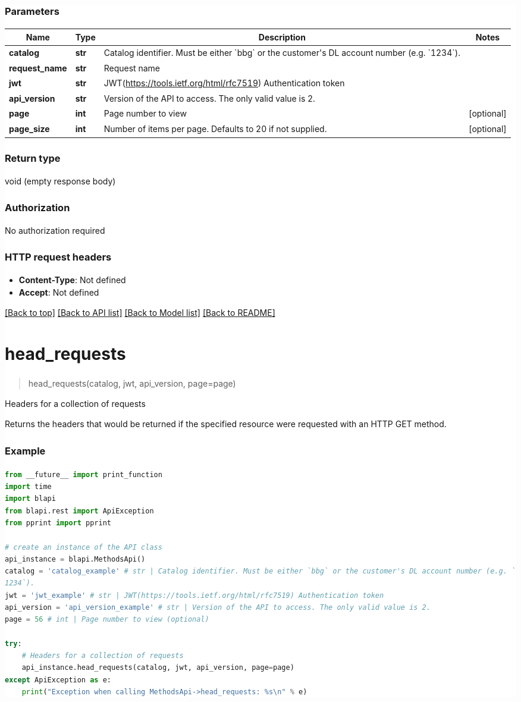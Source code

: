 ### Parameters

Name | Type | Description  | Notes
------------- | ------------- | ------------- | -------------
 **catalog** | **str**| Catalog identifier. Must be either &#x60;bbg&#x60; or the customer&#x27;s DL account number (e.g. &#x60;1234&#x60;). | 
 **request_name** | **str**| Request name | 
 **jwt** | **str**| JWT(https://tools.ietf.org/html/rfc7519) Authentication token | 
 **api_version** | **str**| Version of the API to access. The only valid value is 2. | 
 **page** | **int**| Page number to view | [optional] 
 **page_size** | **int**| Number of items per page. Defaults to 20 if not supplied. | [optional] 

### Return type

void (empty response body)

### Authorization

No authorization required

### HTTP request headers

 - **Content-Type**: Not defined
 - **Accept**: Not defined

[[Back to top]](#) [[Back to API list]](../README.md#documentation-for-api-endpoints) [[Back to Model list]](../README.md#documentation-for-models) [[Back to README]](../README.md)

# **head_requests**
> head_requests(catalog, jwt, api_version, page=page)

Headers for a collection of requests

Returns the headers that would be returned if the specified resource were requested with an HTTP GET method.

### Example
```python
from __future__ import print_function
import time
import blapi
from blapi.rest import ApiException
from pprint import pprint

# create an instance of the API class
api_instance = blapi.MethodsApi()
catalog = 'catalog_example' # str | Catalog identifier. Must be either `bbg` or the customer's DL account number (e.g. `1234`).
jwt = 'jwt_example' # str | JWT(https://tools.ietf.org/html/rfc7519) Authentication token
api_version = 'api_version_example' # str | Version of the API to access. The only valid value is 2.
page = 56 # int | Page number to view (optional)

try:
    # Headers for a collection of requests
    api_instance.head_requests(catalog, jwt, api_version, page=page)
except ApiException as e:
    print("Exception when calling MethodsApi->head_requests: %s\n" % e)
```
